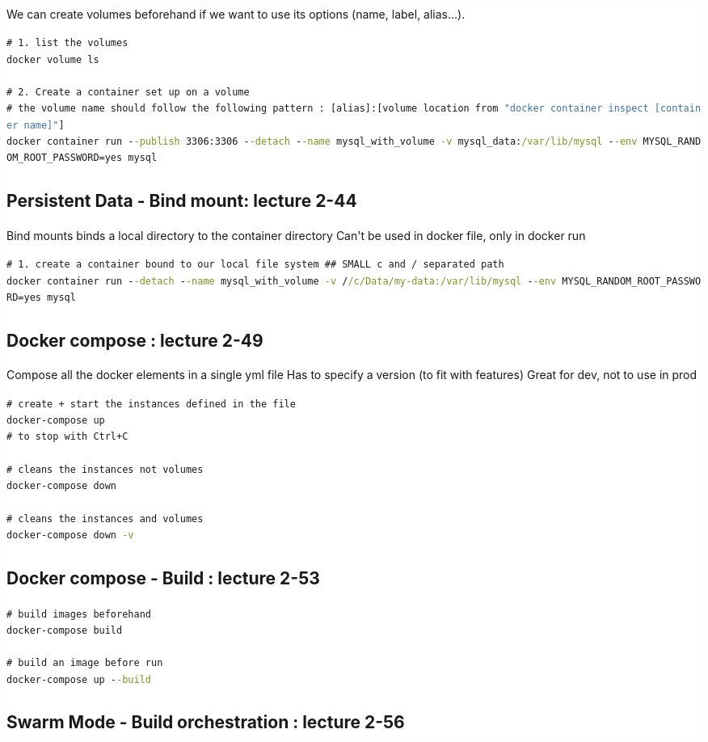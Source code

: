 We can create volumes beforehand if we want to use its options (name, label, alias...).

```bat
# 1. list the volumes
docker volume ls

# 2. Create a container set up on a volume
# the volume name should follow the following pattern : [alias]:[volume location from "docker container inspect [container name]"]
docker container run --publish 3306:3306 --detach --name mysql_with_volume -v mysql_data:/var/lib/mysql --env MYSQL_RANDOM_ROOT_PASSWORD=yes mysql
```

## Persistent Data - Bind mount: lecture 2-44

Bind mounts binds a local directory to the container directory
Can't be used in docker file, only in docker run

```bat
# 1. create a container bound to our local file system ## SMALL c and / separated path
docker container run --detach --name mysql_with_volume -v //c/Data/my-data:/var/lib/mysql --env MYSQL_RANDOM_ROOT_PASSWORD=yes mysql
```

## Docker compose : lecture 2-49

Compose all the docker elements in a single yml file
Has to specify a version (to fit with features)
Great for dev, not to use in prod

```bat
# create + start the instances defined in the file
docker-compose up
# to stop with Ctrl+C

# cleans the instances not volumes
docker-compose down

# cleans the instances and volumes
docker-compose down -v
```

## Docker compose - Build : lecture 2-53

```bat
# build images beforehand
docker-compose build

# build an image before run
docker-compose up --build
```

## Swarm Mode - Build orchestration : lecture 2-56

```bat
```